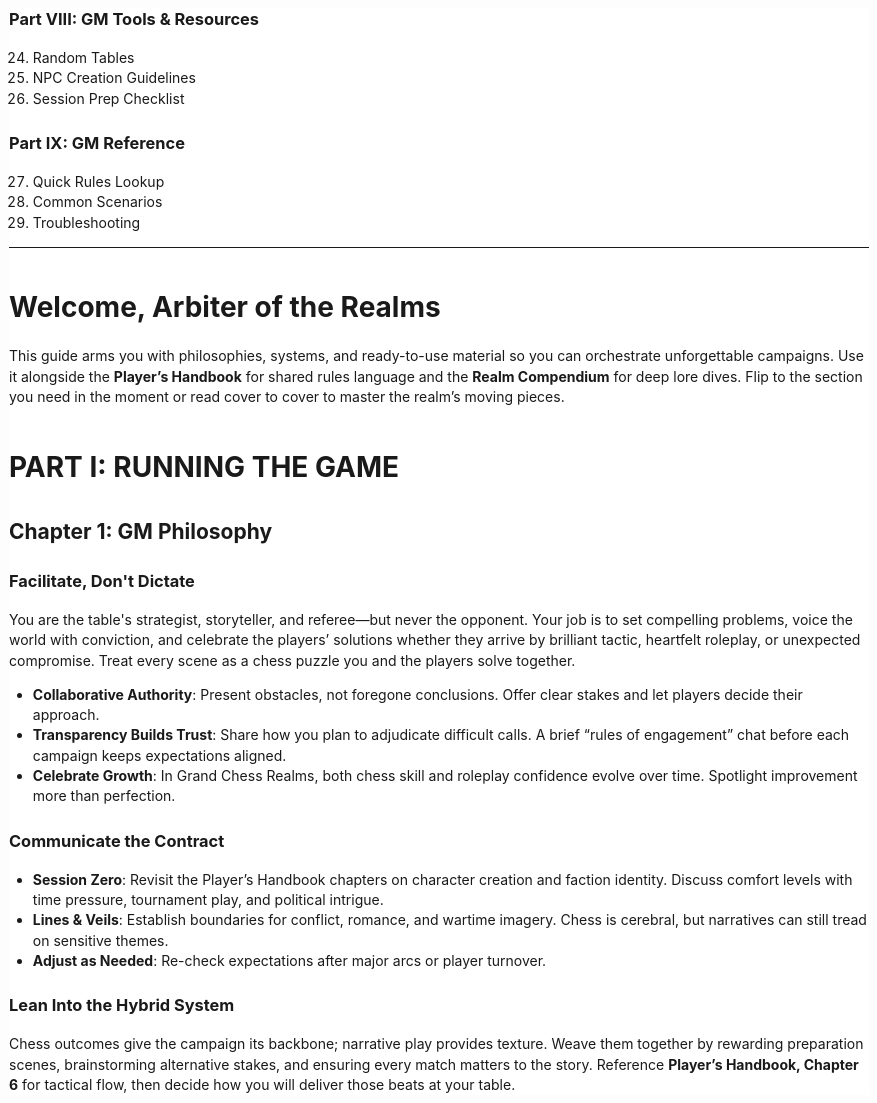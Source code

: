 ### Part VIII: GM Tools & Resources
24. Random Tables
25. NPC Creation Guidelines
26. Session Prep Checklist

### Part IX: GM Reference
27. Quick Rules Lookup
28. Common Scenarios
29. Troubleshooting

---

# Welcome, Arbiter of the Realms

This guide arms you with philosophies, systems, and ready-to-use material so you can orchestrate unforgettable campaigns. Use it alongside the **Player’s Handbook** for shared rules language and the **Realm Compendium** for deep lore dives. Flip to the section you need in the moment or read cover to cover to master the realm’s moving pieces.

# PART I: RUNNING THE GAME

## Chapter 1: GM Philosophy

### Facilitate, Don't Dictate

You are the table's strategist, storyteller, and referee—but never the opponent. Your job is to set compelling problems, voice the world with conviction, and celebrate the players’ solutions whether they arrive by brilliant tactic, heartfelt roleplay, or unexpected compromise. Treat every scene as a chess puzzle you and the players solve together.

- **Collaborative Authority**: Present obstacles, not foregone conclusions. Offer clear stakes and let players decide their approach.
- **Transparency Builds Trust**: Share how you plan to adjudicate difficult calls. A brief “rules of engagement” chat before each campaign keeps expectations aligned.
- **Celebrate Growth**: In Grand Chess Realms, both chess skill and roleplay confidence evolve over time. Spotlight improvement more than perfection.

### Communicate the Contract

- **Session Zero**: Revisit the Player’s Handbook chapters on character creation and faction identity. Discuss comfort levels with time pressure, tournament play, and political intrigue.
- **Lines & Veils**: Establish boundaries for conflict, romance, and wartime imagery. Chess is cerebral, but narratives can still tread on sensitive themes.
- **Adjust as Needed**: Re-check expectations after major arcs or player turnover.

### Lean Into the Hybrid System

Chess outcomes give the campaign its backbone; narrative play provides texture. Weave them together by rewarding preparation scenes, brainstorming alternative stakes, and ensuring every match matters to the story. Reference **Player’s Handbook, Chapter 6** for tactical flow, then decide how you will deliver those beats at your table.
